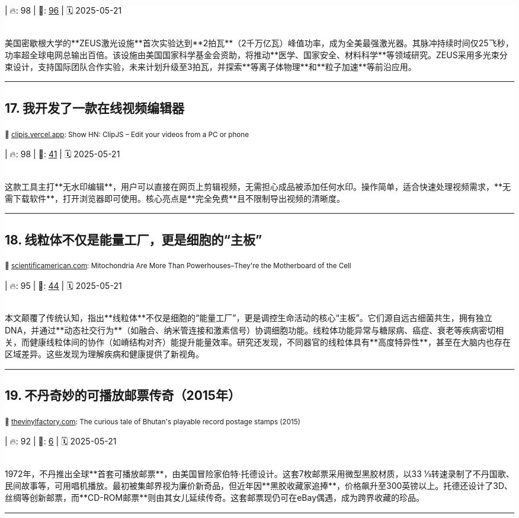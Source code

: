 
| 🔥: 98 \| 💬: [96](https://news.ycombinator.com/item?id=44052418) \| 🗓️ 2025-05-21


<br />
美国密歇根大学的**ZEUS激光设施**首次实验达到**2拍瓦**（2千万亿瓦）峰值功率，成为全美最强激光器。其脉冲持续时间仅25飞秒，功率超全球电网总输出百倍。该设施由美国国家科学基金会资助，将推动**医学、国家安全、材料科学**等领域研究。ZEUS采用多光束分束设计，支持国际团队合作实验，未来计划升级至3拍瓦，并探索**等离子体物理**和**粒子加速**等前沿应用。

---

## <a name="17"></a>17. 我开发了一款在线视频编辑器 
<small>🔗 [clipjs.vercel.app](https://clipjs.vercel.app/): Show HN: ClipJS – Edit your videos from a PC or phone</small>


| 🔥: 98 \| 💬: [41](https://news.ycombinator.com/item?id=44055542) \| 🗓️ 2025-05-21


<br />
这款工具主打**无水印编辑**，用户可以直接在网页上剪辑视频，无需担心成品被添加任何水印。操作简单，适合快速处理视频需求，**无需下载软件**，打开浏览器即可使用。核心亮点是**完全免费**且不限制导出视频的清晰度。

---

## <a name="18"></a>18. 线粒体不仅是能量工厂，更是细胞的“主板” 
<small>🔗 [scientificamerican.com](https://www.scientificamerican.com/article/why-mitochondria-are-more-like-a-motherboard-than-the-powerhouse-of-the-cell/): Mitochondria Are More Than Powerhouses–They're the Motherboard of the Cell</small>


| 🔥: 95 \| 💬: [44](https://news.ycombinator.com/item?id=44052909) \| 🗓️ 2025-05-21


<br />
本文颠覆了传统认知，指出**线粒体**不仅是细胞的“能量工厂”，更是调控生命活动的核心“主板”。它们源自远古细菌共生，拥有独立DNA，并通过**动态社交行为**（如融合、纳米管连接和激素信号）协调细胞功能。线粒体功能异常与糖尿病、癌症、衰老等疾病密切相关，而健康线粒体间的协作（如嵴结构对齐）能提升能量效率。研究还发现，不同器官的线粒体具有**高度特异性**，甚至在大脑内也存在区域差异。这些发现为理解疾病和健康提供了新视角。

---

## <a name="19"></a>19. 不丹奇妙的可播放邮票传奇（2015年） 
<small>🔗 [thevinylfactory.com](https://thevinylfactory.com/features/the-curious-tale-of-bhutans-playable-record-postage-stamps/): The curious tale of Bhutan's playable record postage stamps (2015)</small>


| 🔥: 92 \| 💬: [6](https://news.ycombinator.com/item?id=44054775) \| 🗓️ 2025-05-21


<br />
1972年，不丹推出全球**首套可播放邮票**，由美国冒险家伯特·托德设计。这套7枚邮票采用微型黑胶材质，以33 1⁄3转速录制了不丹国歌、民间故事等，可用唱机播放。最初被集邮界视为廉价新奇品，但近年因**黑胶收藏家追捧**，价格飙升至300英镑以上。托德还设计了3D、丝绸等创新邮票，而**CD-ROM邮票**则由其女儿延续传奇。这套邮票现仍可在eBay偶遇，成为跨界收藏的珍品。

---
